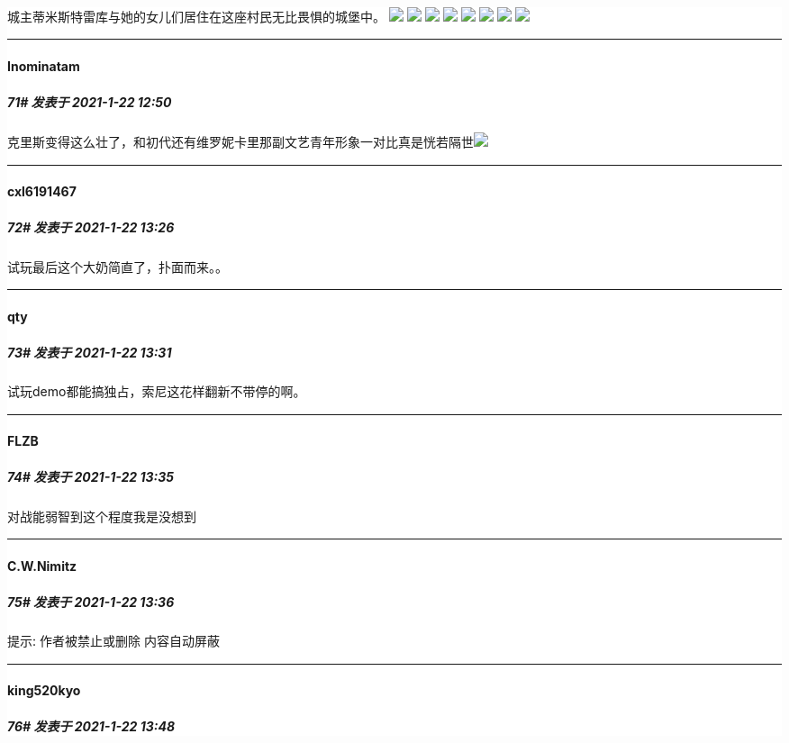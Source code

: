 城主蒂米斯特雷库与她的女儿们居住在这座村民无比畏惧的城堡中。
<img src="https://p.sda1.dev/1/891cf531e5263e63b1c929b37d7ed16d/castle_img01.jpg" referrerpolicy="no-referrer">
<img src="https://p.sda1.dev/1/e4b29be0d1f6d81ee3fd225a15799b76/castle_img02.jpg" referrerpolicy="no-referrer">
<img src="https://p.sda1.dev/1/26e6c5ab76aec001651545dac04e6100/castle_img03-sp.jpg" referrerpolicy="no-referrer">
<img src="https://p.sda1.dev/1/f49eca0e343bcc2e0807aec9c59ad967/castle_img04.jpg" referrerpolicy="no-referrer">
<img src="https://p.sda1.dev/1/d86e3a9813a39396371327dea9290466/castle_img05.jpg" referrerpolicy="no-referrer">
<img src="https://p.sda1.dev/1/1c3d288b71053888d54fb868cfcfe1b6/castle_img06-sp.jpg" referrerpolicy="no-referrer">
<img src="https://p.sda1.dev/1/e51426a3422a5bdd6be843cdfeabd7dd/castle_img07.jpg" referrerpolicy="no-referrer">
<img src="https://p.sda1.dev/1/cc83d05db45601a75490f3df23281761/castle_img08.jpg" referrerpolicy="no-referrer">

*****

####  Inominatam  
##### 71#       发表于 2021-1-22 12:50

克里斯变得这么壮了，和初代还有维罗妮卡里那副文艺青年形象一对比真是恍若隔世<img src="https://static.saraba1st.com/image/smiley/face2017/068.png" referrerpolicy="no-referrer">

*****

####  cxl6191467  
##### 72#       发表于 2021-1-22 13:26

试玩最后这个大奶简直了，扑面而来。。

*****

####  qty  
##### 73#       发表于 2021-1-22 13:31

试玩demo都能搞独占，索尼这花样翻新不带停的啊。

*****

####  FLZB  
##### 74#       发表于 2021-1-22 13:35

对战能弱智到这个程度我是没想到

*****

####  C.W.Nimitz  
##### 75#       发表于 2021-1-22 13:36

提示: 作者被禁止或删除 内容自动屏蔽

*****

####  king520kyo  
##### 76#       发表于 2021-1-22 13:48
